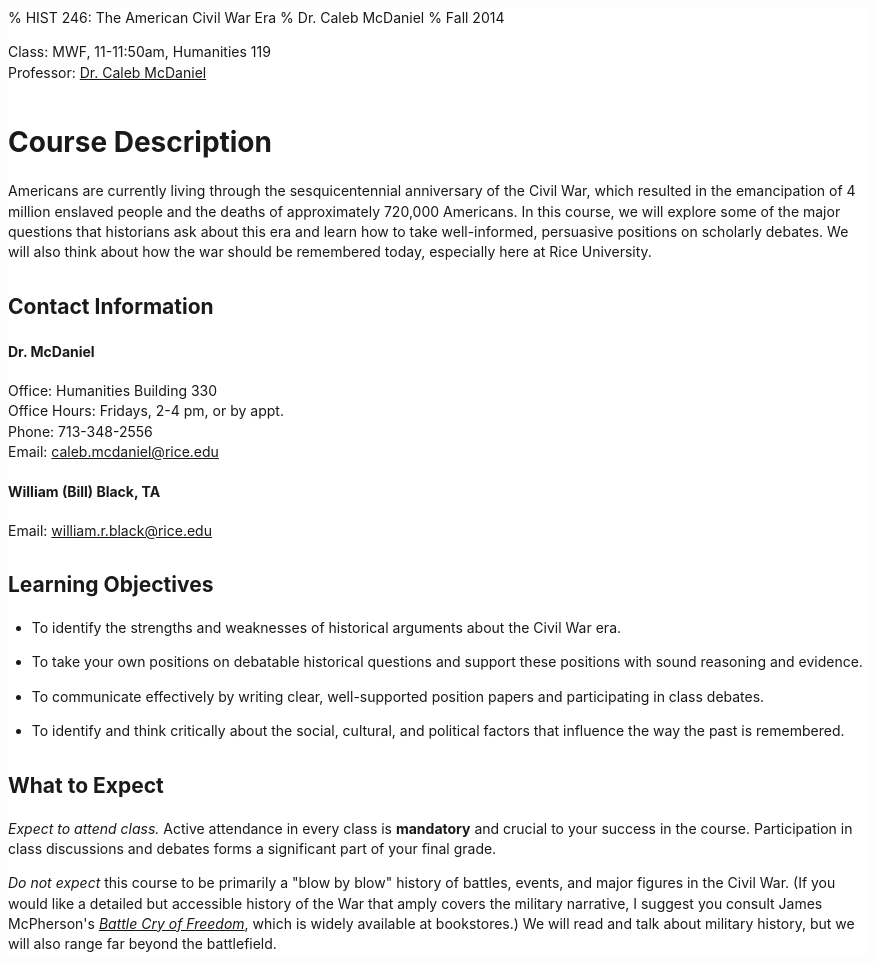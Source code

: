 % HIST 246: The American Civil War Era
% Dr. Caleb McDaniel
% Fall 2014

Class: MWF, 11-11:50am, Humanities 119   
Professor: [Dr. Caleb McDaniel](http://wcm1.web.rice.edu)

# Course Description

Americans are currently living through the sesquicentennial anniversary of the
Civil War, which resulted in the emancipation of 4 million enslaved people and
the deaths of approximately 720,000 Americans. In this course, we will explore
some of the major questions that historians ask about this era and learn how to
take well-informed, persuasive positions on scholarly debates. We will also
think about how the war should be remembered today, especially here at Rice
University.

## Contact Information

#### Dr. McDaniel

Office: Humanities Building 330\
Office Hours: Fridays, 2-4 pm, or by appt.\
Phone: 713-348-2556\
Email: <caleb.mcdaniel@rice.edu>

#### William (Bill) Black, TA

Email: <william.r.black@rice.edu>

## Learning Objectives

-   To identify the strengths and weaknesses of historical arguments about
    the Civil War era.

-   To take your own positions on debatable historical questions and
    support these positions with sound reasoning and evidence.

-   To communicate effectively by writing clear, well-supported position
    papers and participating in class debates.

-   To identify and think critically about the social, cultural, and
    political factors that influence the way the past is remembered.

## What to Expect

*Expect to attend class.* Active attendance in every class is
**mandatory** and crucial to your success in the course. Participation
in class discussions and debates forms a significant part of your final
grade.

*Do not expect* this course to be primarily a "blow by blow" history of
battles, events, and major figures in the Civil War. (If you would like
a detailed but accessible history of the War that amply covers the
military narrative, I suggest you consult James McPherson's *[Battle Cry
of Freedom][]*, which is widely available at bookstores.) We will read
and talk about military history, but we will also range far beyond the
battlefield.


  [Battle Cry of Freedom]: http://www.amazon.com/Battle-Cry-Freedom-Oxford-History/dp/019516895X/
  [Amazon]: http://www.amazon.com/What-This-Cruel-War-Over/dp/0307277321/
  [1]: http://www.amazon.com/Nothing-but-Freedom-Emancipation-Legacy/dp/0807132896/
  [2]: http://www.amazon.com/Confederate-Emancipation-Southern-Slaves-during/dp/0195315863/
  [3]: http://www.amazon.com/Confederates-Attic-Dispatches-Unfinished-Civil/dp/067975833X
  [Plagiarism is defined by the Honor Council]: http://honor.rice.edu/bluebook.cfm?doc_id=10355
  [Disability Support Services Office]: http://dss.rice.edu/
  [Owl-Space]: https://owlspace-ccm.rice.edu/portal